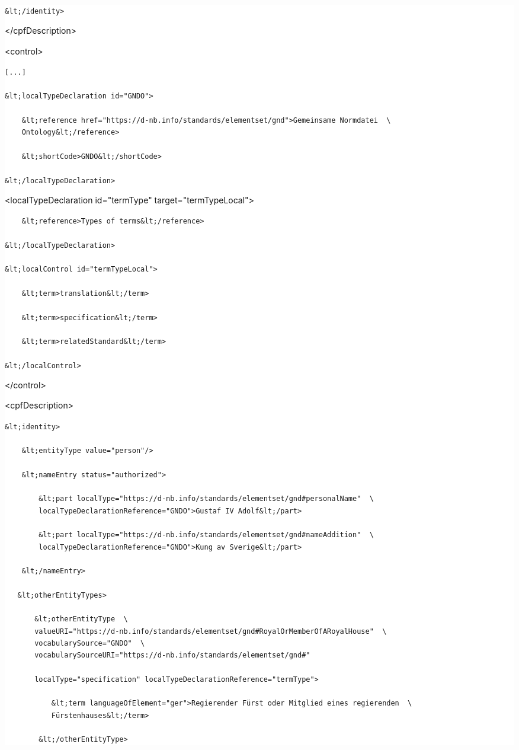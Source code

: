     &lt;/identity>

&lt;/cpfDescription>

&lt;control>

    [...]

    &lt;localTypeDeclaration id="GNDO">

        &lt;reference href="https://d-nb.info/standards/elementset/gnd">Gemeinsame Normdatei  \
        Ontology&lt;/reference>

        &lt;shortCode>GNDO&lt;/shortCode>

    &lt;/localTypeDeclaration>

   &lt;localTypeDeclaration id="termType" target="termTypeLocal">

        &lt;reference>Types of terms&lt;/reference>

    &lt;/localTypeDeclaration>

    &lt;localControl id="termTypeLocal">

        &lt;term>translation&lt;/term>

        &lt;term>specification&lt;/term>

        &lt;term>relatedStandard&lt;/term>

    &lt;/localControl>

&lt;/control>

&lt;cpfDescription>

    &lt;identity>

        &lt;entityType value="person"/>

        &lt;nameEntry status="authorized">

            &lt;part localType="https://d-nb.info/standards/elementset/gnd#personalName"  \
            localTypeDeclarationReference="GNDO">Gustaf IV Adolf&lt;/part>

            &lt;part localType="https://d-nb.info/standards/elementset/gnd#nameAddition"  \
            localTypeDeclarationReference="GNDO">Kung av Sverige&lt;/part>

        &lt;/nameEntry>

       &lt;otherEntityTypes>

           &lt;otherEntityType  \
           valueURI="https://d-nb.info/standards/elementset/gnd#RoyalOrMemberOfARoyalHouse"  \
           vocabularySource="GNDO"  \
           vocabularySourceURI="https://d-nb.info/standards/elementset/gnd#"

           localType="specification" localTypeDeclarationReference="termType">

               &lt;term languageOfElement="ger">Regierender Fürst oder Mitglied eines regierenden  \
               Fürstenhauses&lt;/term>

            &lt;/otherEntityType>
